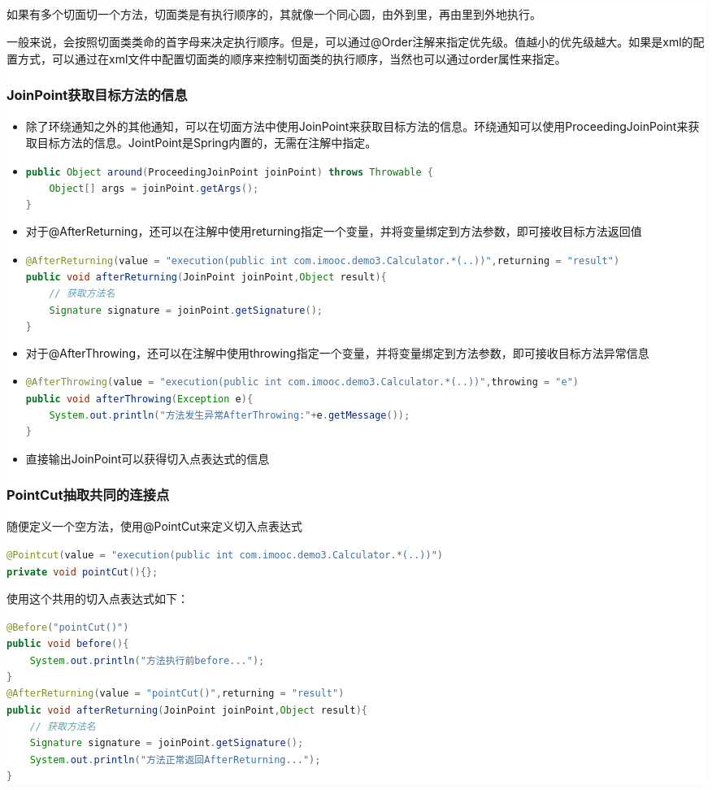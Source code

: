 如果有多个切面切一个方法，切面类是有执行顺序的，其就像一个同心圆，由外到里，再由里到外地执行。

一般来说，会按照切面类类命的首字母来决定执行顺序。但是，可以通过@Order注解来指定优先级。值越小的优先级越大。如果是xml的配置方式，可以通过在xml文件中配置切面类的顺序来控制切面类的执行顺序，当然也可以通过order属性来指定。



### JoinPoint获取目标方法的信息

* 除了环绕通知之外的其他通知，可以在切面方法中使用JoinPoint来获取目标方法的信息。环绕通知可以使用ProceedingJoinPoint来获取目标方法的信息。JointPoint是Spring内置的，无需在注解中指定。

* ```java
  public Object around(ProceedingJoinPoint joinPoint) throws Throwable {
      Object[] args = joinPoint.getArgs();
  }
  ```

* 对于@AfterReturning，还可以在注解中使用returning指定一个变量，并将变量绑定到方法参数，即可接收目标方法返回值

* ```java
  @AfterReturning(value = "execution(public int com.imooc.demo3.Calculator.*(..))",returning = "result")
  public void afterReturning(JoinPoint joinPoint,Object result){
      // 获取方法名
      Signature signature = joinPoint.getSignature();
  }
  ```

* 对于@AfterThrowing，还可以在注解中使用throwing指定一个变量，并将变量绑定到方法参数，即可接收目标方法异常信息

* ```java
  @AfterThrowing(value = "execution(public int com.imooc.demo3.Calculator.*(..))",throwing = "e")
  public void afterThrowing(Exception e){
      System.out.println("方法发生异常AfterThrowing:"+e.getMessage());
  }
  ```

* 直接输出JoinPoint可以获得切入点表达式的信息



### PointCut抽取共同的连接点

随便定义一个空方法，使用@PointCut来定义切入点表达式

```java
@Pointcut(value = "execution(public int com.imooc.demo3.Calculator.*(..))")
private void pointCut(){};
```

使用这个共用的切入点表达式如下：

```java
@Before("pointCut()")
public void before(){
    System.out.println("方法执行前before...");
}
@AfterReturning(value = "pointCut()",returning = "result")
public void afterReturning(JoinPoint joinPoint,Object result){
    // 获取方法名
    Signature signature = joinPoint.getSignature();
    System.out.println("方法正常返回AfterReturning...");
}
```
